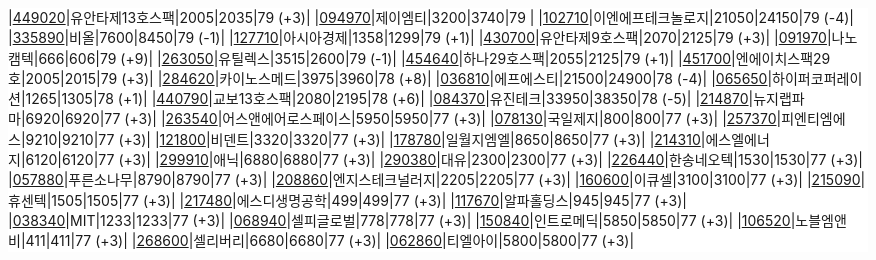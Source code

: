 |[449020](https://finance.daum.net/quotes/A449020)|유안타제13호스팩|2005|2035|79 (+3)|
|[094970](https://finance.daum.net/quotes/A094970)|제이엠티|3200|3740|79 |
|[102710](https://finance.daum.net/quotes/A102710)|이엔에프테크놀로지|21050|24150|79 (-4)|
|[335890](https://finance.daum.net/quotes/A335890)|비올|7600|8450|79 (-1)|
|[127710](https://finance.daum.net/quotes/A127710)|아시아경제|1358|1299|79 (+1)|
|[430700](https://finance.daum.net/quotes/A430700)|유안타제9호스팩|2070|2125|79 (+3)|
|[091970](https://finance.daum.net/quotes/A091970)|나노캠텍|666|606|79 (+9)|
|[263050](https://finance.daum.net/quotes/A263050)|유틸렉스|3515|2600|79 (-1)|
|[454640](https://finance.daum.net/quotes/A454640)|하나29호스팩|2055|2125|79 (+1)|
|[451700](https://finance.daum.net/quotes/A451700)|엔에이치스팩29호|2005|2015|79 (+3)|
|[284620](https://finance.daum.net/quotes/A284620)|카이노스메드|3975|3960|78 (+8)|
|[036810](https://finance.daum.net/quotes/A036810)|에프에스티|21500|24900|78 (-4)|
|[065650](https://finance.daum.net/quotes/A065650)|하이퍼코퍼레이션|1265|1305|78 (+1)|
|[440790](https://finance.daum.net/quotes/A440790)|교보13호스팩|2080|2195|78 (+6)|
|[084370](https://finance.daum.net/quotes/A084370)|유진테크|33950|38350|78 (-5)|
|[214870](https://finance.daum.net/quotes/A214870)|뉴지랩파마|6920|6920|77 (+3)|
|[263540](https://finance.daum.net/quotes/A263540)|어스앤에어로스페이스|5950|5950|77 (+3)|
|[078130](https://finance.daum.net/quotes/A078130)|국일제지|800|800|77 (+3)|
|[257370](https://finance.daum.net/quotes/A257370)|피엔티엠에스|9210|9210|77 (+3)|
|[121800](https://finance.daum.net/quotes/A121800)|비덴트|3320|3320|77 (+3)|
|[178780](https://finance.daum.net/quotes/A178780)|일월지엠엘|8650|8650|77 (+3)|
|[214310](https://finance.daum.net/quotes/A214310)|에스엘에너지|6120|6120|77 (+3)|
|[299910](https://finance.daum.net/quotes/A299910)|애닉|6880|6880|77 (+3)|
|[290380](https://finance.daum.net/quotes/A290380)|대유|2300|2300|77 (+3)|
|[226440](https://finance.daum.net/quotes/A226440)|한송네오텍|1530|1530|77 (+3)|
|[057880](https://finance.daum.net/quotes/A057880)|푸른소나무|8790|8790|77 (+3)|
|[208860](https://finance.daum.net/quotes/A208860)|엔지스테크널러지|2205|2205|77 (+3)|
|[160600](https://finance.daum.net/quotes/A160600)|이큐셀|3100|3100|77 (+3)|
|[215090](https://finance.daum.net/quotes/A215090)|휴센텍|1505|1505|77 (+3)|
|[217480](https://finance.daum.net/quotes/A217480)|에스디생명공학|499|499|77 (+3)|
|[117670](https://finance.daum.net/quotes/A117670)|알파홀딩스|945|945|77 (+3)|
|[038340](https://finance.daum.net/quotes/A038340)|MIT|1233|1233|77 (+3)|
|[068940](https://finance.daum.net/quotes/A068940)|셀피글로벌|778|778|77 (+3)|
|[150840](https://finance.daum.net/quotes/A150840)|인트로메딕|5850|5850|77 (+3)|
|[106520](https://finance.daum.net/quotes/A106520)|노블엠앤비|411|411|77 (+3)|
|[268600](https://finance.daum.net/quotes/A268600)|셀리버리|6680|6680|77 (+3)|
|[062860](https://finance.daum.net/quotes/A062860)|티엘아이|5800|5800|77 (+3)|
